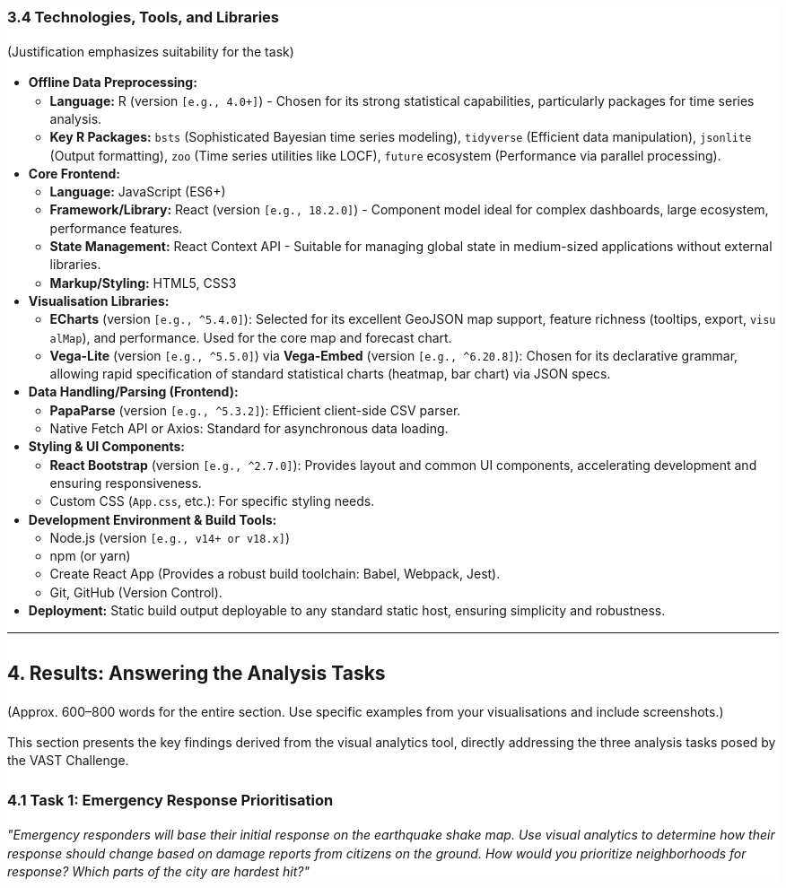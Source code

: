 ### 3.4 Technologies, Tools, and Libraries
(Justification emphasizes suitability for the task)
*   **Offline Data Preprocessing:**
    *   **Language:** R (version `[e.g., 4.0+]`) - Chosen for its strong statistical capabilities, particularly packages for time series analysis.
    *   **Key R Packages:** `bsts` (Sophisticated Bayesian time series modeling), `tidyverse` (Efficient data manipulation), `jsonlite` (Output formatting), `zoo` (Time series utilities like LOCF), `future` ecosystem (Performance via parallel processing).
*   **Core Frontend:**
    *   **Language:** JavaScript (ES6+)
    *   **Framework/Library:** React (version `[e.g., 18.2.0]`) - Component model ideal for complex dashboards, large ecosystem, performance features.
    *   **State Management:** React Context API - Suitable for managing global state in medium-sized applications without external libraries.
    *   **Markup/Styling:** HTML5, CSS3
*   **Visualisation Libraries:**
    *   **ECharts** (version `[e.g., ^5.4.0]`): Selected for its excellent GeoJSON map support, feature richness (tooltips, export, `visualMap`), and performance. Used for the core map and forecast chart.
    *   **Vega-Lite** (version `[e.g., ^5.5.0]`) via **Vega-Embed** (version `[e.g., ^6.20.8]`): Chosen for its declarative grammar, allowing rapid specification of standard statistical charts (heatmap, bar chart) via JSON specs.
*   **Data Handling/Parsing (Frontend):**
    *   **PapaParse** (version `[e.g., ^5.3.2]`): Efficient client-side CSV parser.
    *   Native Fetch API or Axios: Standard for asynchronous data loading.
*   **Styling & UI Components:**
    *   **React Bootstrap** (version `[e.g., ^2.7.0]`): Provides layout and common UI components, accelerating development and ensuring responsiveness.
    *   Custom CSS (`App.css`, etc.): For specific styling needs.
*   **Development Environment & Build Tools:**
    *   Node.js (version `[e.g., v14+ or v18.x]`)
    *   npm (or yarn)
    *   Create React App (Provides a robust build toolchain: Babel, Webpack, Jest).
    *   Git, GitHub (Version Control).
*   **Deployment:** Static build output deployable to any standard static host, ensuring simplicity and robustness.

---

## 4. Results: Answering the Analysis Tasks
(Approx. 600–800 words for the entire section. Use specific examples from your visualisations and include screenshots.)

This section presents the key findings derived from the visual analytics tool, directly addressing the three analysis tasks posed by the VAST Challenge.

### 4.1 Task 1: Emergency Response Prioritisation
*"Emergency responders will base their initial response on the earthquake shake map. Use visual analytics to determine how their response should change based on damage reports from citizens on the ground. How would you prioritize neighborhoods for response? Which parts of the city are hardest hit?"*
